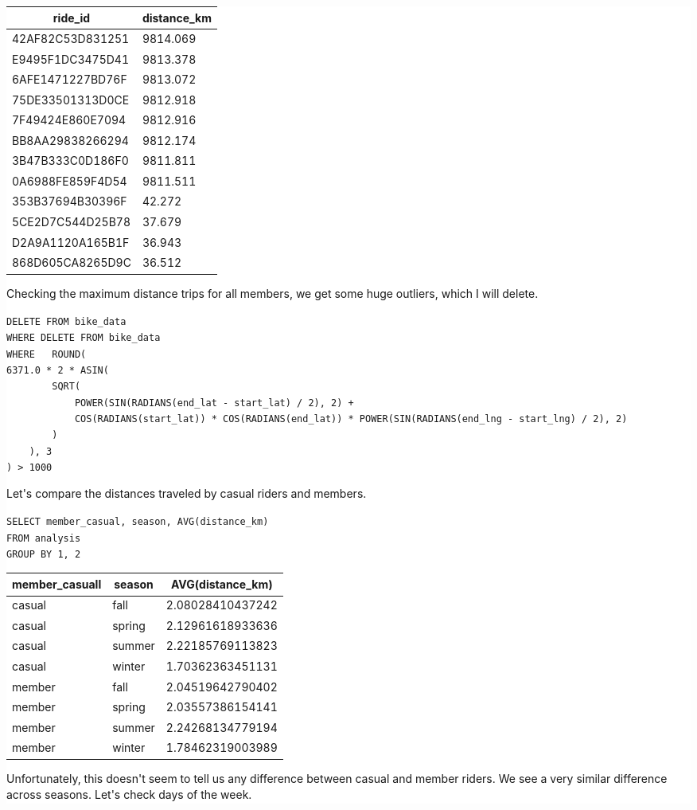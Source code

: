 ride_id | distance_km
--- | ---
42AF82C53D831251 | 9814.069
E9495F1DC3475D41 | 9813.378
6AFE1471227BD76F | 9813.072
75DE33501313D0CE | 9812.918
7F49424E860E7094 | 9812.916
BB8AA29838266294 | 9812.174
3B47B333C0D186F0 | 9811.811
0A6988FE859F4D54 | 9811.511
353B37694B30396F | 42.272
5CE2D7C544D25B78 | 37.679
D2A9A1120A165B1F | 36.943
868D605CA8265D9C | 36.512


Checking the maximum distance trips for all members, we get some huge outliers, which I will delete.

```
DELETE FROM bike_data
WHERE DELETE FROM bike_data
WHERE   ROUND(
6371.0 * 2 * ASIN(
        SQRT(
            POWER(SIN(RADIANS(end_lat - start_lat) / 2), 2) +
            COS(RADIANS(start_lat)) * COS(RADIANS(end_lat)) * POWER(SIN(RADIANS(end_lng - start_lng) / 2), 2)
        )
    ), 3
) > 1000
```

Let's compare the distances traveled by casual riders and members.

```
SELECT member_casual, season, AVG(distance_km)
FROM analysis
GROUP BY 1, 2
```

member_casuall | season | AVG(distance_km)
--- | --- | ---
casual | fall | 2.08028410437242
casual | spring | 2.12961618933636
casual | summer | 2.22185769113823
casual | winter | 1.70362363451131
member | fall | 2.04519642790402
member | spring | 2.03557386154141
member | summer | 2.24268134779194
member | winter | 1.78462319003989

Unfortunately, this doesn't seem to tell us any difference between casual and member riders. We see a very similar difference across seasons. Let's check days of the week.
